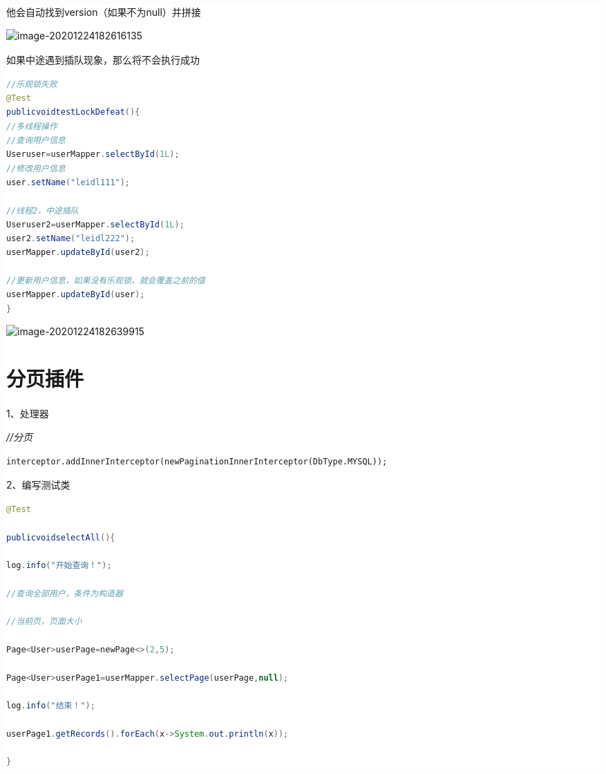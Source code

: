 他会自动找到version（如果不为null）并拼接

![image-20201224182616135](https://gitee.com/leidl97/picture/raw/master/img/20201224182616.png)

如果中途遇到插队现象，那么将不会执行成功

```java
//乐观锁失败
@Test
publicvoidtestLockDefeat(){
//多线程操作
//查询用户信息
Useruser=userMapper.selectById(1L);
//修改用户信息
user.setName("leidl111");

//线程2，中途插队
Useruser2=userMapper.selectById(1L);
user2.setName("leidl222");
userMapper.updateById(user2);

//更新用户信息，如果没有乐观锁，就会覆盖之前的值
userMapper.updateById(user);
}

```

![image-20201224182639915](https://gitee.com/leidl97/picture/raw/master/img/20201224182639.png)



# 分页插件

1、处理器

*//分页*

`interceptor.addInnerInterceptor(newPaginationInnerInterceptor(DbType.MYSQL));`

 

2、编写测试类

```java
@Test

publicvoidselectAll(){

log.info("开始查询！");

//查询全部用户，条件为构造器

//当前页，页面大小

Page<User>userPage=newPage<>(2,5);

Page<User>userPage1=userMapper.selectPage(userPage,null);

log.info("结束！");

userPage1.getRecords().forEach(x->System.out.println(x));

}
```
